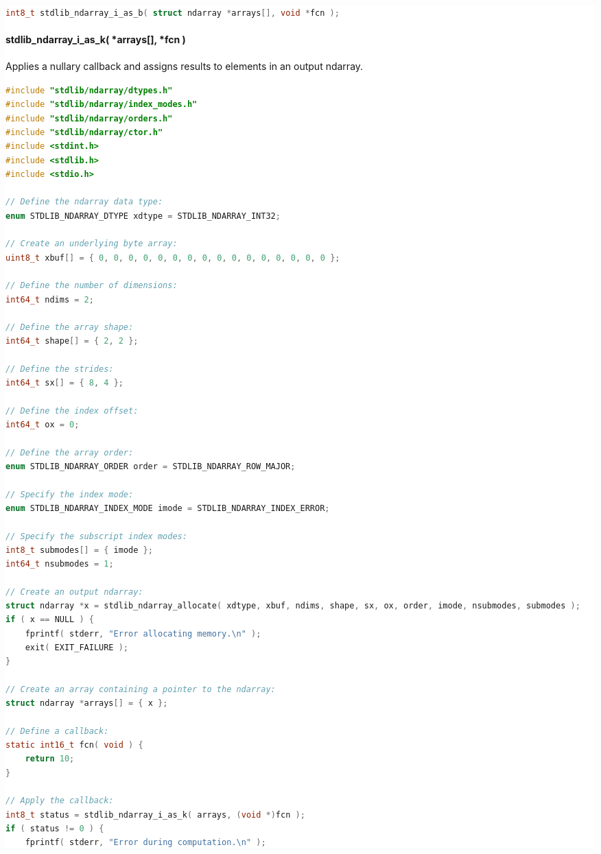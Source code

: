 ```c
int8_t stdlib_ndarray_i_as_b( struct ndarray *arrays[], void *fcn );
```

#### stdlib_ndarray_i_as_k( \*arrays\[], \*fcn )

Applies a nullary callback and assigns results to elements in an output ndarray.

```c
#include "stdlib/ndarray/dtypes.h"
#include "stdlib/ndarray/index_modes.h"
#include "stdlib/ndarray/orders.h"
#include "stdlib/ndarray/ctor.h"
#include <stdint.h>
#include <stdlib.h>
#include <stdio.h>

// Define the ndarray data type:
enum STDLIB_NDARRAY_DTYPE xdtype = STDLIB_NDARRAY_INT32;

// Create an underlying byte array:
uint8_t xbuf[] = { 0, 0, 0, 0, 0, 0, 0, 0, 0, 0, 0, 0, 0, 0, 0, 0 };

// Define the number of dimensions:
int64_t ndims = 2;

// Define the array shape:
int64_t shape[] = { 2, 2 };

// Define the strides:
int64_t sx[] = { 8, 4 };

// Define the index offset:
int64_t ox = 0;

// Define the array order:
enum STDLIB_NDARRAY_ORDER order = STDLIB_NDARRAY_ROW_MAJOR;

// Specify the index mode:
enum STDLIB_NDARRAY_INDEX_MODE imode = STDLIB_NDARRAY_INDEX_ERROR;

// Specify the subscript index modes:
int8_t submodes[] = { imode };
int64_t nsubmodes = 1;

// Create an output ndarray:
struct ndarray *x = stdlib_ndarray_allocate( xdtype, xbuf, ndims, shape, sx, ox, order, imode, nsubmodes, submodes );
if ( x == NULL ) {
    fprintf( stderr, "Error allocating memory.\n" );
    exit( EXIT_FAILURE );
}

// Create an array containing a pointer to the ndarray:
struct ndarray *arrays[] = { x };

// Define a callback:
static int16_t fcn( void ) {
    return 10;
}

// Apply the callback:
int8_t status = stdlib_ndarray_i_as_k( arrays, (void *)fcn );
if ( status != 0 ) {
    fprintf( stderr, "Error during computation.\n" );
```